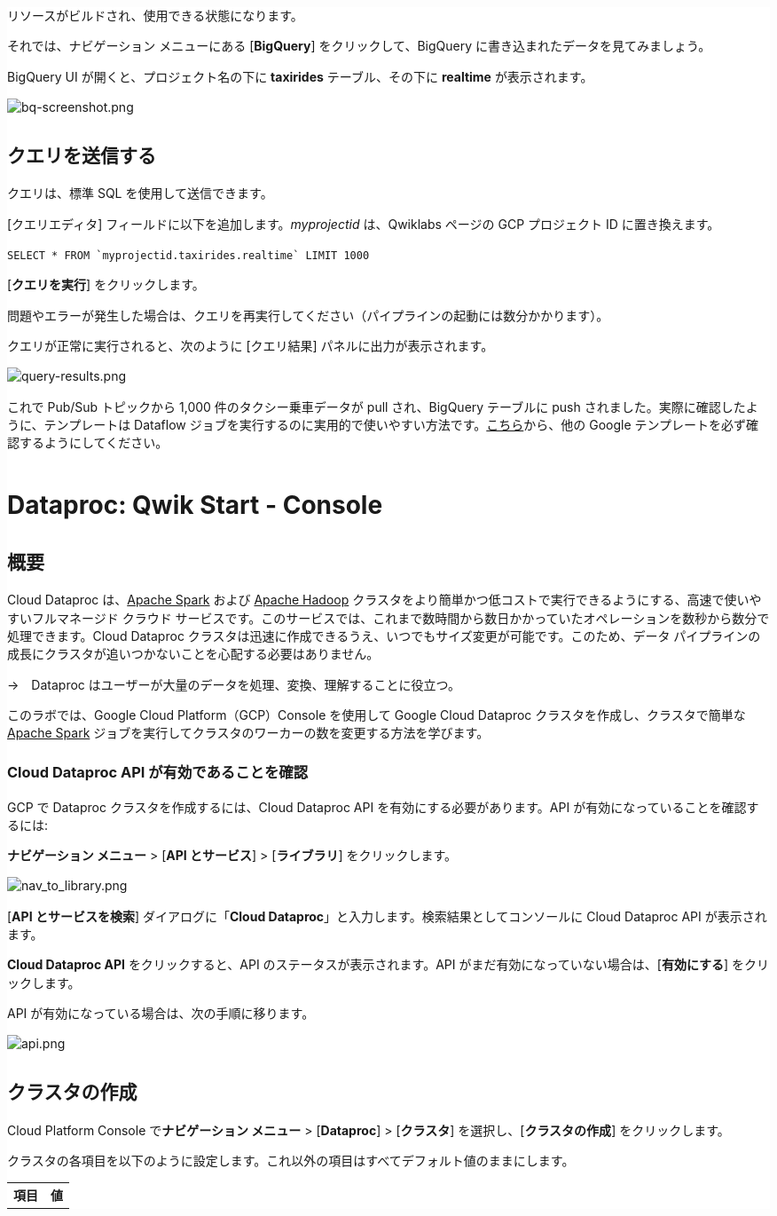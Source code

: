 
<p>リソースがビルドされ、使用できる状態になります。</p>
<p>それでは、ナビゲーション メニューにある [<strong>BigQuery</strong>] をクリックして、BigQuery に書き込まれたデータを見てみましょう。</p>
<p>BigQuery UI が開くと、プロジェクト名の下に <strong>taxirides</strong> テーブル、その下に <strong>realtime</strong> が表示されます。</p>
<p><img alt="bq-screenshot.png" src="https://cdn.qwiklabs.com/qO%2BbkqpwX5%2Begoc38sfCCc1Q3OmjzMYVg%2B8CQgmEnUA%3D"></p>
<h2 id="step7">クエリを送信する</h2>
<p>クエリは、標準 SQL を使用して送信できます。</p>
<p>[クエリエディタ] フィールドに以下を追加します。<em>myprojectid</em> は、Qwiklabs ページの GCP プロジェクト ID に置き換えます。</p>
<pre><code>SELECT * FROM `myprojectid.taxirides.realtime` LIMIT 1000&#x000A;</code></pre>
<p>[<strong>クエリを実行</strong>] をクリックします。</p>
<p>問題やエラーが発生した場合は、クエリを再実行してください（パイプラインの起動には数分かかります）。</p>
<p>クエリが正常に実行されると、次のように [クエリ結果] パネルに出力が表示されます。</p>
<p><img alt="query-results.png" src="https://cdn.qwiklabs.com/JIACp2MGHfBDfVaUOojawE0nqwdx18el4zjgmqABSuc%3D"></p>
<p>これで Pub/Sub トピックから 1,000 件のタクシー乗車データが pull され、BigQuery テーブルに push されました。実際に確認したように、テンプレートは Dataflow ジョブを実行するのに実用的で使いやすい方法です。<a href="https://cloud.google.com/dataflow/docs/templates/provided-templates">こちら</a>から、他の Google テンプレートを必ず確認するようにしてください。</p>

# Dataproc: Qwik Start - Console

<h2 id="step2">概要</h2>
<p>Cloud Dataproc は、<a href="http://spark.apache.org/">Apache Spark</a> および <a href="http://hadoop.apache.org/">Apache Hadoop</a> クラスタをより簡単かつ低コストで実行できるようにする、高速で使いやすいフルマネージド クラウド サービスです。このサービスでは、これまで数時間から数日かかっていたオペレーションを数秒から数分で処理できます。Cloud Dataproc クラスタは迅速に作成できるうえ、いつでもサイズ変更が可能です。このため、データ パイプラインの成長にクラスタが追いつかないことを心配する必要はありません。</p>

→　Dataproc はユーザーが大量のデータを処理、変換、理解することに役立つ。

<p>このラボでは、Google Cloud Platform（GCP）Console を使用して Google Cloud Dataproc クラスタを作成し、クラスタで簡単な <a href="http://spark.apache.org/">Apache Spark</a> ジョブを実行してクラスタのワーカーの数を変更する方法を学びます。</p>

<h3><strong>Cloud Dataproc API が有効であること</strong>を確認</h3>
<p>GCP で Dataproc クラスタを作成するには、Cloud Dataproc API を有効にする必要があります。API が有効になっていることを確認するには:</p>
<p><strong>ナビゲーション メニュー</strong> &gt; [<strong>API とサービス</strong>] &gt; [<strong>ライブラリ</strong>] をクリックします。</p>
<p><img alt="nav_to_library.png" src="https://cdn.qwiklabs.com/FLkG9hzTo3TKxjdyHxdzFcp0Ig2LyAbMW%2Blku5xArp8%3D"></p>
<p>[<strong>API とサービスを検索</strong>] ダイアログに「<strong>Cloud Dataproc</strong>」と入力します。検索結果としてコンソールに Cloud Dataproc API が表示されます。</p>
<p><strong>Cloud Dataproc API</strong> をクリックすると、API のステータスが表示されます。API がまだ有効になっていない場合は、[<strong>有効にする</strong>] をクリックします。</p>
<p>API が有効になっている場合は、次の手順に移ります。</p>
<p><img alt="api.png" src="https://cdn.qwiklabs.com/7Ajj25TBn7XLmDweXY458W77pFyOXYDkFpgceNNo5rk%3D"></p>
<h2 id="step4">クラスタの作成</h2>
<p>Cloud Platform Console で<strong>ナビゲーション メニュー</strong> &gt; [<strong>Dataproc</strong>] &gt; [<strong>クラスタ</strong>] を選択し、[<strong>クラスタの作成</strong>] をクリックします。</p>
<p>クラスタの各項目を以下のように設定します。これ以外の項目はすべてデフォルト値のままにします。</p>
<table>

<tr>
<th>項目</th>
<th>値</th>
</tr>
